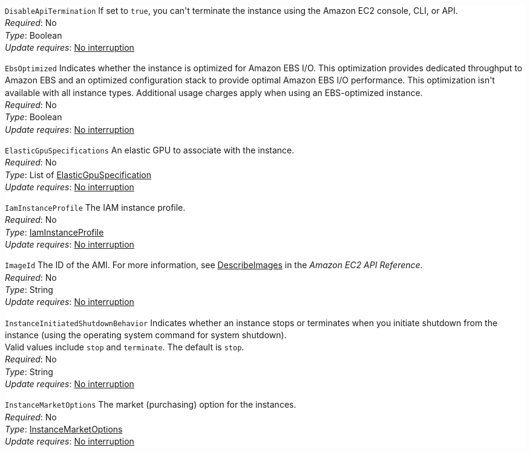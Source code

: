 `DisableApiTermination`  <a name="cfn-ec2-launchtemplate-launchtemplatedata-disableapitermination"></a>
If set to `true`, you can't terminate the instance using the Amazon EC2 console, CLI, or API\.   
 *Required*: No  
 *Type*: Boolean  
 *Update requires*: [No interruption](using-cfn-updating-stacks-update-behaviors.md#update-no-interrupt) 

`EbsOptimized`  <a name="cfn-ec2-launchtemplate-launchtemplatedata-ebsoptimized"></a>
Indicates whether the instance is optimized for Amazon EBS I/O\. This optimization provides dedicated throughput to Amazon EBS and an optimized configuration stack to provide optimal Amazon EBS I/O performance\. This optimization isn't available with all instance types\. Additional usage charges apply when using an EBS\-optimized instance\.  
 *Required*: No  
 *Type*: Boolean  
 *Update requires*: [No interruption](using-cfn-updating-stacks-update-behaviors.md#update-no-interrupt) 

`ElasticGpuSpecifications`  <a name="cfn-ec2-launchtemplate-launchtemplatedata-elasticgpuspecifications"></a>
An elastic GPU to associate with the instance\.  
 *Required*: No  
 *Type*: List of [ElasticGpuSpecification](aws-properties-ec2-launchtemplate-elasticgpuspecification.md)  
 *Update requires*: [No interruption](using-cfn-updating-stacks-update-behaviors.md#update-no-interrupt) 

`IamInstanceProfile`  <a name="cfn-ec2-launchtemplate-launchtemplatedata-iaminstanceprofile"></a>
The IAM instance profile\.  
 *Required*: No  
 *Type*: [IamInstanceProfile](aws-properties-ec2-launchtemplate-iaminstanceprofile.md)  
 *Update requires*: [No interruption](using-cfn-updating-stacks-update-behaviors.md#update-no-interrupt) 

`ImageId`  <a name="cfn-ec2-launchtemplate-launchtemplatedata-imageid"></a>
The ID of the AMI\. For more information, see [DescribeImages](https://docs.aws.amazon.com/AWSEC2/latest/APIReference/API_DescribeImages.html) in the *Amazon EC2 API Reference*\.  
 *Required*: No  
 *Type*: String  
 *Update requires*: [No interruption](using-cfn-updating-stacks-update-behaviors.md#update-no-interrupt) 

`InstanceInitiatedShutdownBehavior`  <a name="cfn-ec2-launchtemplate-launchtemplatedata-instanceinitiatedshutdownbehavior"></a>
Indicates whether an instance stops or terminates when you initiate shutdown from the instance \(using the operating system command for system shutdown\)\.  
Valid values include `stop` and `terminate`\. The default is `stop`\.  
 *Required*: No  
 *Type*: String  
 *Update requires*: [No interruption](using-cfn-updating-stacks-update-behaviors.md#update-no-interrupt) 

`InstanceMarketOptions`  <a name="cfn-ec2-launchtemplate-launchtemplatedata-instancemarketoptions"></a>
The market \(purchasing\) option for the instances\.  
 *Required*: No  
 *Type*: [InstanceMarketOptions](aws-properties-ec2-launchtemplate-instancemarketoptions.md)  
 *Update requires*: [No interruption](using-cfn-updating-stacks-update-behaviors.md#update-no-interrupt) 
